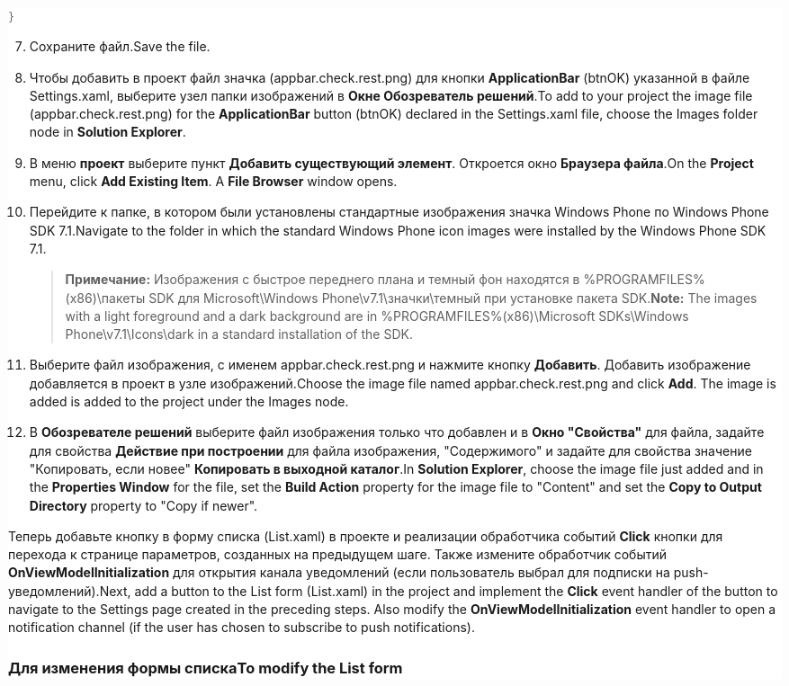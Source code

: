 ```cs
}
```

7. <span data-ttu-id="c2d13-256">Сохраните файл.</span><span class="sxs-lookup"><span data-stu-id="c2d13-256">Save the file.</span></span>
    
  
8. <span data-ttu-id="c2d13-257">Чтобы добавить в проект файл значка (appbar.check.rest.png) для кнопки **ApplicationBar** (btnOK) указанной в файле Settings.xaml, выберите узел папки изображений в **Окне Обозреватель решений**.</span><span class="sxs-lookup"><span data-stu-id="c2d13-257">To add to your project the image file (appbar.check.rest.png) for the **ApplicationBar** button (btnOK) declared in the Settings.xaml file, choose the Images folder node in **Solution Explorer**.</span></span>
    
  
9. <span data-ttu-id="c2d13-p137">В меню **проект** выберите пункт **Добавить существующий элемент**. Откроется окно **Браузера файла**.</span><span class="sxs-lookup"><span data-stu-id="c2d13-p137">On the **Project** menu, click **Add Existing Item**. A **File Browser** window opens.</span></span>
    
  
10. <span data-ttu-id="c2d13-260">Перейдите к папке, в котором были установлены стандартные изображения значка Windows Phone по Windows Phone SDK 7.1.</span><span class="sxs-lookup"><span data-stu-id="c2d13-260">Navigate to the folder in which the standard Windows Phone icon images were installed by the Windows Phone SDK 7.1.</span></span>
    
    > <span data-ttu-id="c2d13-261">**Примечание:** Изображения с быстрое переднего плана и темный фон находятся в %PROGRAMFILES%(x86)\\пакеты SDK для Microsoft\\Windows Phone\\v7.1\\значки\\темный при установке пакета SDK.</span><span class="sxs-lookup"><span data-stu-id="c2d13-261">**Note:** The images with a light foreground and a dark background are in %PROGRAMFILES%(x86)\\Microsoft SDKs\\Windows Phone\\v7.1\\Icons\\dark in a standard installation of the SDK.</span></span> 
11. <span data-ttu-id="c2d13-p138">Выберите файл изображения, с именем appbar.check.rest.png и нажмите кнопку **Добавить**. Добавить изображение добавляется в проект в узле изображений.</span><span class="sxs-lookup"><span data-stu-id="c2d13-p138">Choose the image file named appbar.check.rest.png and click **Add**. The image is added is added to the project under the Images node.</span></span>
    
  
12. <span data-ttu-id="c2d13-264">В **Обозревателе решений** выберите файл изображения только что добавлен и в **Окно "Свойства"** для файла, задайте для свойства **Действие при построении** для файла изображения, "Содержимого" и задайте для свойства значение "Копировать, если новее" **Копировать в выходной каталог**.</span><span class="sxs-lookup"><span data-stu-id="c2d13-264">In **Solution Explorer**, choose the image file just added and in the **Properties Window** for the file, set the **Build Action** property for the image file to "Content" and set the **Copy to Output Directory** property to "Copy if newer".</span></span>
    
  
<span data-ttu-id="c2d13-p139">Теперь добавьте кнопку в форму списка (List.xaml) в проекте и реализации обработчика событий **Click** кнопки для перехода к странице параметров, созданных на предыдущем шаге. Также измените обработчик событий **OnViewModelInitialization** для открытия канала уведомлений (если пользователь выбрал для подписки на push-уведомлений).</span><span class="sxs-lookup"><span data-stu-id="c2d13-p139">Next, add a button to the List form (List.xaml) in the project and implement the **Click** event handler of the button to navigate to the Settings page created in the preceding steps. Also modify the **OnViewModelInitialization** event handler to open a notification channel (if the user has chosen to subscribe to push notifications).</span></span>
  
    
    

### <a name="to-modify-the-list-form"></a><span data-ttu-id="c2d13-267">Для изменения формы списка</span><span class="sxs-lookup"><span data-stu-id="c2d13-267">To modify the List form</span></span>
